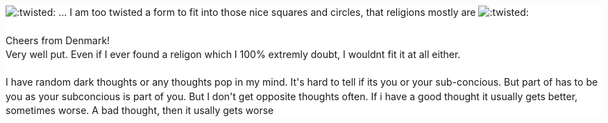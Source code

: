  <img alt=":twisted:" class="smiley" src="https://www.astralpulse.com/forums/Smileys/fugue/evil.png" title="evil"/>
 ... I am too twisted a form to fit into those nice squares and circles, that religions mostly are
 <img alt=":twisted:" class="smiley" src="https://www.astralpulse.com/forums/Smileys/fugue/evil.png" title="evil"/>
 <br>
 <br>
 Cheers from Denmark!
</blockquote>
<br>
Very well put. Even if I ever found a religon which I 100% extremly doubt, I wouldnt fit it at all either.
<br>
<br>
I have random dark thoughts or any thoughts pop in my mind. It's hard to tell if its you or your sub-concious. But part of has to be you as your subconcious is part of you. But I don't get opposite thoughts often. If i have a good thought it usually gets better, sometimes worse. A bad thought, then it usally gets worse
</section>